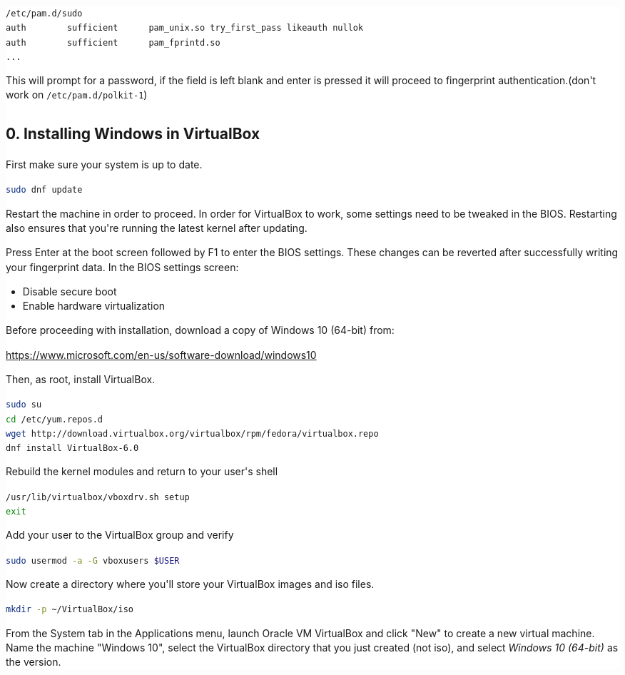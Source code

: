 ```
/etc/pam.d/sudo
auth		sufficient  	pam_unix.so try_first_pass likeauth nullok
auth		sufficient  	pam_fprintd.so
...
```

This will prompt for a password, if the field is left blank and enter is pressed it will proceed to fingerprint authentication.(don't work on `/etc/pam.d/polkit-1`)

## 0. Installing Windows in VirtualBox

First make sure your system is up to date.

```bash
sudo dnf update
```

Restart the machine in order to proceed.  In order for VirtualBox to work, some settings need to be tweaked in the BIOS.  Restarting also ensures that you're running the latest kernel after updating.

Press Enter at the boot screen followed by F1 to enter the BIOS settings.  These changes can be reverted after successfully writing your fingerprint data.  In the BIOS settings screen:

- Disable secure boot
- Enable hardware virtualization

Before proceeding with installation, download a copy of Windows 10 (64-bit) from:

https://www.microsoft.com/en-us/software-download/windows10

Then, as root, install VirtualBox.

```bash
sudo su
cd /etc/yum.repos.d
wget http://download.virtualbox.org/virtualbox/rpm/fedora/virtualbox.repo
dnf install VirtualBox-6.0
```

Rebuild the kernel modules and return to your user's shell

```bash
/usr/lib/virtualbox/vboxdrv.sh setup
exit
```

Add your user to the VirtualBox group and verify

```bash
sudo usermod -a -G vboxusers $USER
```

Now create a directory where you'll store your VirtualBox images and iso files.

```bash
mkdir -p ~/VirtualBox/iso
```

From the System tab in the Applications menu, launch Oracle VM VirtualBox and click "New" to create a new virtual machine.  Name the machine "Windows 10", select the VirtualBox directory that you just created (not iso), and select *Windows 10 (64-bit)* as the version.

